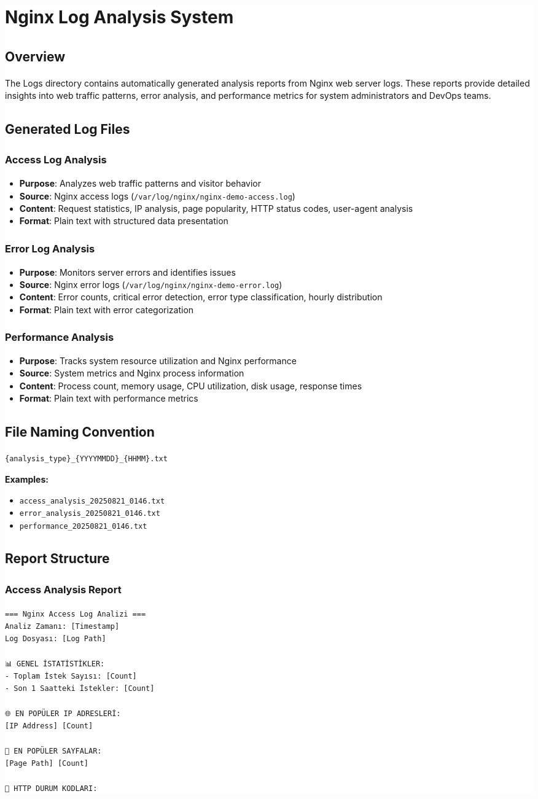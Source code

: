 # Nginx Log Analysis System

## Overview

The Logs directory contains automatically generated analysis reports from Nginx web server logs. These reports provide detailed insights into web traffic patterns, error analysis, and performance metrics for system administrators and DevOps teams.

## Generated Log Files

### Access Log Analysis
- **Purpose**: Analyzes web traffic patterns and visitor behavior
- **Source**: Nginx access logs (`/var/log/nginx/nginx-demo-access.log`)
- **Content**: Request statistics, IP analysis, page popularity, HTTP status codes, user-agent analysis
- **Format**: Plain text with structured data presentation

### Error Log Analysis
- **Purpose**: Monitors server errors and identifies issues
- **Source**: Nginx error logs (`/var/log/nginx/nginx-demo-error.log`)
- **Content**: Error counts, critical error detection, error type classification, hourly distribution
- **Format**: Plain text with error categorization

### Performance Analysis
- **Purpose**: Tracks system resource utilization and Nginx performance
- **Source**: System metrics and Nginx process information
- **Content**: Process count, memory usage, CPU utilization, disk usage, response times
- **Format**: Plain text with performance metrics

## File Naming Convention

```
{analysis_type}_{YYYYMMDD}_{HHMM}.txt
```

**Examples:**
- `access_analysis_20250821_0146.txt`
- `error_analysis_20250821_0146.txt`
- `performance_20250821_0146.txt`

## Report Structure

### Access Analysis Report
```
=== Nginx Access Log Analizi ===
Analiz Zamanı: [Timestamp]
Log Dosyası: [Log Path]

📊 GENEL İSTATİSTİKLER:
- Toplam İstek Sayısı: [Count]
- Son 1 Saatteki İstekler: [Count]

🌐 EN POPÜLER IP ADRESLERİ:
[IP Address] [Count]

📄 EN POPÜLER SAYFALAR:
[Page Path] [Count]

🔢 HTTP DURUM KODLARI:
```